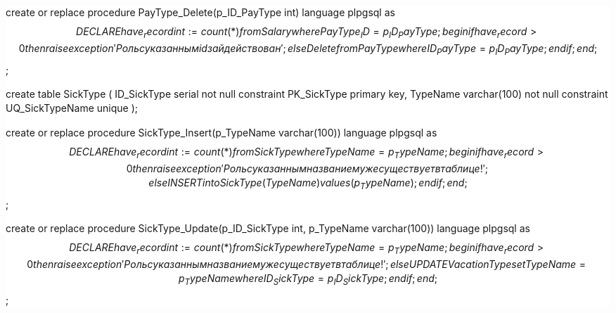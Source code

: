create or replace procedure PayType_Delete(p_ID_PayType int)
language plpgsql
as $$
	DECLARE have_record int:= count(*) from Salary
	where PayType_ID = p_ID_PayType;
	begin
	if have_record > 0 then
		raise exception 'Роль с указанным id зайдействован';
	else 
		Delete from PayType 
			where ID_PayType = p_ID_PayType;
	end if;
	end;
$$;

create table SickType
(
	ID_SickType serial not null constraint PK_SickType primary key,
	TypeName varchar(100) not null constraint UQ_SickTypeName unique
);

create or replace procedure SickType_Insert(p_TypeName varchar(100))
language plpgsql
as $$
	DECLARE have_record int:= count(*) from SickType
	where TypeName = p_TypeName;
	begin
	if have_record > 0 then
		raise exception 'Роль с указанным названием уже существует в таблице!';
	else 
		INSERT into SickType(TypeName)
			values(p_TypeName);
	end if;
	end;
$$;

create or replace procedure SickType_Update(p_ID_SickType int, p_TypeName varchar(100))
language plpgsql
as $$
	DECLARE have_record int:= count(*) from SickType
	where TypeName = p_TypeName;
	begin
	if have_record > 0 then
		raise exception 'Роль с указанным названием уже существует в таблице!';
	else 
		UPDATE VacationType set
		TypeName = p_TypeName
			where 
			ID_SickType = p_ID_SickType;
	end if;
	end;
$$;

